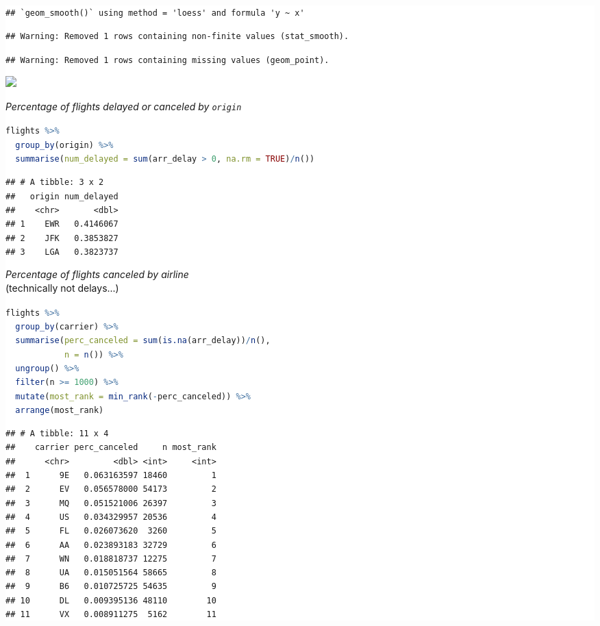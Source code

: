 ```
## `geom_smooth()` using method = 'loess' and formula 'y ~ x'
```

```
## Warning: Removed 1 rows containing non-finite values (stat_smooth).
```

```
## Warning: Removed 1 rows containing missing values (geom_point).
```

![](ch4to6_files/figure-html/unnamed-chunk-40-1.png)

*Percentage of flights delayed or canceled by `origin`*  

```r
flights %>% 
  group_by(origin) %>% 
  summarise(num_delayed = sum(arr_delay > 0, na.rm = TRUE)/n())
```

```
## # A tibble: 3 x 2
##   origin num_delayed
##    <chr>       <dbl>
## 1    EWR   0.4146067
## 2    JFK   0.3853827
## 3    LGA   0.3823737
```

*Percentage of flights canceled by airline*  
(technically not delays...)  

```r
flights %>% 
  group_by(carrier) %>% 
  summarise(perc_canceled = sum(is.na(arr_delay))/n(),
            n = n()) %>% 
  ungroup() %>% 
  filter(n >= 1000) %>% 
  mutate(most_rank = min_rank(-perc_canceled)) %>% 
  arrange(most_rank)
```

```
## # A tibble: 11 x 4
##    carrier perc_canceled     n most_rank
##      <chr>         <dbl> <int>     <int>
##  1      9E   0.063163597 18460         1
##  2      EV   0.056578000 54173         2
##  3      MQ   0.051521006 26397         3
##  4      US   0.034329957 20536         4
##  5      FL   0.026073620  3260         5
##  6      AA   0.023893183 32729         6
##  7      WN   0.018818737 12275         7
##  8      UA   0.015051564 58665         8
##  9      B6   0.010725725 54635         9
## 10      DL   0.009395136 48110        10
## 11      VX   0.008911275  5162        11
```
